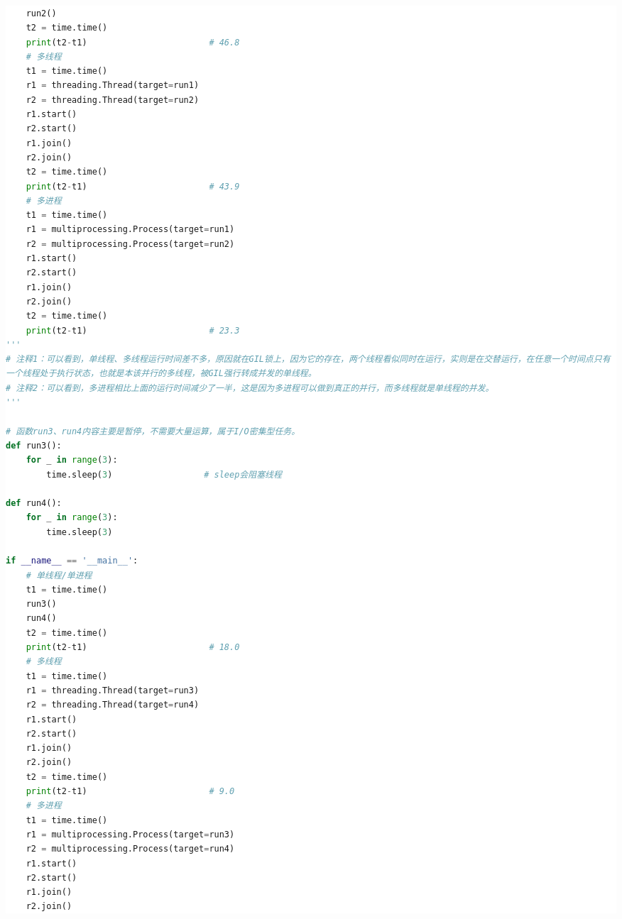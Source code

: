 ```python
    run2()
    t2 = time.time()
    print(t2-t1)                        # 46.8
    # 多线程
    t1 = time.time()
    r1 = threading.Thread(target=run1)
    r2 = threading.Thread(target=run2)
    r1.start()
    r2.start()
    r1.join()
    r2.join()
    t2 = time.time()
    print(t2-t1)                        # 43.9
    # 多进程
    t1 = time.time()
    r1 = multiprocessing.Process(target=run1)
    r2 = multiprocessing.Process(target=run2)
    r1.start()
    r2.start()
    r1.join()
    r2.join()
    t2 = time.time()
    print(t2-t1)                        # 23.3
'''
# 注释1：可以看到，单线程、多线程运行时间差不多，原因就在GIL锁上，因为它的存在，两个线程看似同时在运行，实则是在交替运行，在任意一个时间点只有一个线程处于执行状态，也就是本该并行的多线程，被GIL强行转成并发的单线程。
# 注释2：可以看到，多进程相比上面的运行时间减少了一半，这是因为多进程可以做到真正的并行，而多线程就是单线程的并发。
'''
    
# 函数run3、run4内容主要是暂停，不需要大量运算，属于I/O密集型任务。
def run3():
    for _ in range(3):
        time.sleep(3)                  # sleep会阻塞线程

def run4():
    for _ in range(3):
        time.sleep(3)
        
if __name__ == '__main__':
    # 单线程/单进程
    t1 = time.time()
    run3()
    run4()
    t2 = time.time()
    print(t2-t1)                        # 18.0
    # 多线程
    t1 = time.time()
    r1 = threading.Thread(target=run3)
    r2 = threading.Thread(target=run4)
    r1.start()
    r2.start()
    r1.join()
    r2.join()
    t2 = time.time()
    print(t2-t1)                        # 9.0
    # 多进程
    t1 = time.time()
    r1 = multiprocessing.Process(target=run3)
    r2 = multiprocessing.Process(target=run4)
    r1.start()
    r2.start()
    r1.join()
    r2.join()
```